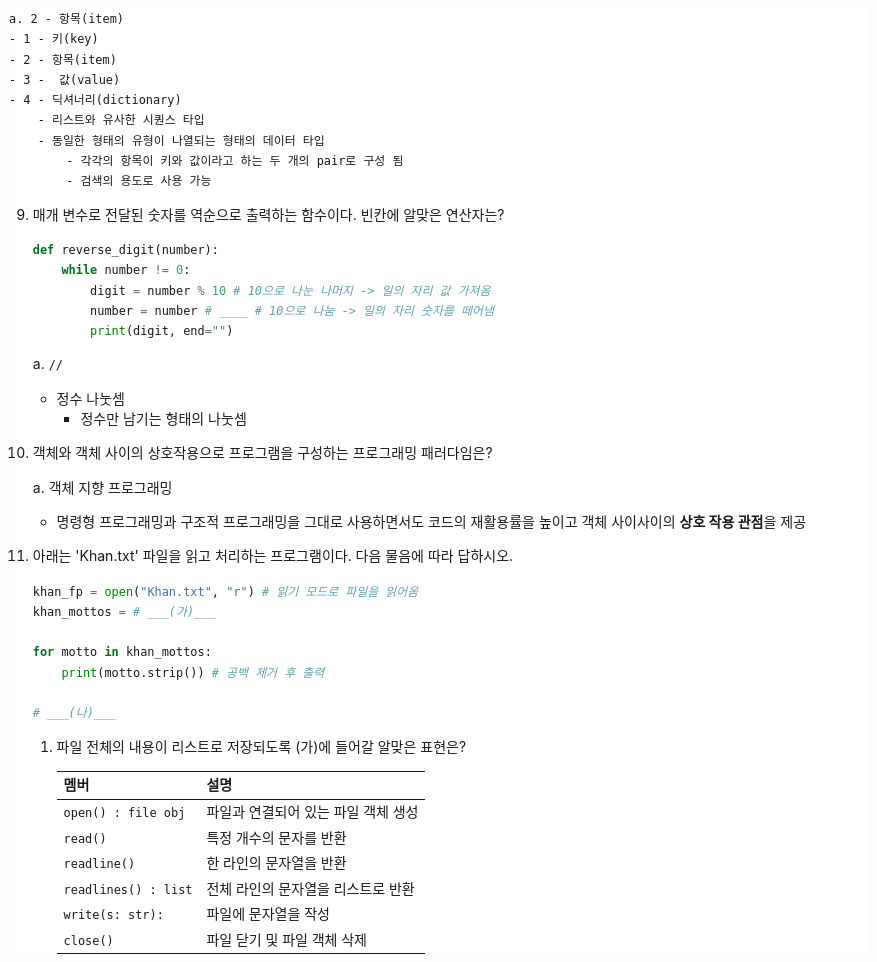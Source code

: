     a. 2 - 항목(item)
    - 1 - 키(key)
    - 2 - 항목(item)
    - 3 -  값(value)
    - 4 - 딕셔너리(dictionary)
        - 리스트와 유사한 시퀀스 타입
        - 동일한 형태의 유형이 나열되는 형태의 데이터 타입
            - 각각의 항목이 키와 값이라고 하는 두 개의 pair로 구성 됨
            - 검색의 용도로 사용 가능
9. 매개 변수로 전달된 숫자를 역순으로 출력하는 함수이다. 빈칸에 알맞은 연산자는?
    
    ```python
    def reverse_digit(number):
        while number != 0:
            digit = number % 10 # 10으로 나눈 나머지 -> 일의 자리 값 가져옴
            number = number # ____ # 10으로 나눔 -> 일의 자리 숫자를 떼어냄
            print(digit, end="")
    ```
    
    a. `//`
    - 정수 나눗셈
        - 정수만 남기는 형태의 나눗셈
10. 객체와 객체 사이의 상호작용으로 프로그램을 구성하는 프로그래밍 패러다임은?

    a. 객체 지향 프로그래밍
    - 명령형 프로그래밍과 구조적 프로그래밍을 그대로 사용하면서도 코드의 재활용률을 높이고 객체 사이사이의 **상호 작용 관점**을 제공
11. 아래는 'Khan.txt' 파일을 읽고 처리하는 프로그램이다. 다음 물음에 따라 답하시오.
    
    ```python
    khan_fp = open("Khan.txt", "r") # 읽기 모드로 파일을 읽어옴
    khan_mottos = # ___(가)___
    
    for motto in khan_mottos:
        print(motto.strip()) # 공백 제거 후 출력
        
    # ___(나)___
    ```
    
    1. 파일 전체의 내용이 리스트로 저장되도록 (가)에 들어갈 알맞은 표현은?
            
        | 멤버                   | 설명                   |
        | -------------------- | -------------------- |
        | `open() : file obj`  | 파일과 연결되어 있는 파일 객체 생성 |
        | `read()`             | 특정 개수의 문자를 반환        |
        | `readline()`         | 한 라인의 문자열을 반환        |
        | `readlines() : list` | 전체 라인의 문자열을 리스트로 반환  |
        | `write(s: str):`      | 파일에 문자열을 작성          |
        | `close()`            | 파일 닫기 및 파일 객체 삭제     |
        